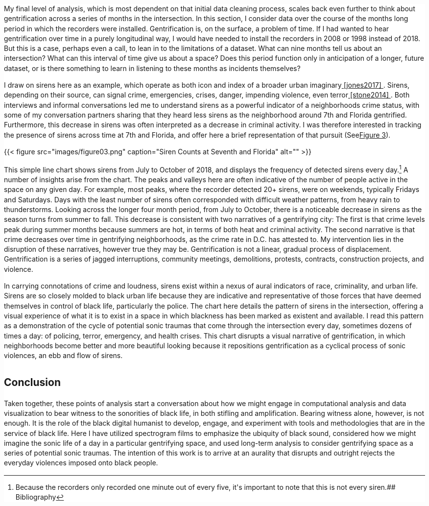 My final level of analysis, which is most dependent on that initial data cleaning process, scales back even further to think about gentrification across a series of months in the intersection. In this section, I consider data over the course of the months long period in which the recorders were installed. Gentrification is, on the surface, a problem of time. If I had wanted to hear gentrification over time in a purely longitudinal way, I would have needed to install the recorders in 2008 or 1998 instead of 2018. But this is a case, perhaps even a call, to lean in to the limitations of a dataset. What can nine months tell us about an intersection? What can this interval of time give us about a space? Does this period function only in anticipation of a longer, future dataset, or is there something to learn in listening to these months as incidents themselves?

I draw on sirens here as an example, which operate as both icon and index of a broader urban imaginary<a class="footnote-ref" href="#jones2017"> [jones2017] </a>. Sirens, depending on their source, can signal crime, emergencies, crises, danger, impending violence, even terror<a class="footnote-ref" href="#stone2014"> [stone2014] </a>. Both interviews and informal conversations led me to understand sirens as a powerful indicator of a neighborhoods crime status, with some of my conversation partners sharing that they heard less sirens as the neighborhood around 7th and Florida gentrified. Furthermore, this decrease in sirens was often interpreted as a decrease in criminal activity. I was therefore interested in tracking the presence of sirens across time at 7th and Florida, and offer here a brief representation of that pursuit (See[Figure 3](#figure03)).

{{< figure src="images/figure03.png" caption="Siren Counts at Seventh and Florida" alt=""  >}}


This simple line chart shows sirens from July to October of 2018, and displays the frequency of detected sirens every day.[^3] A number of insights arise from the chart. The peaks and valleys here are often indicative of the number of people active in the space on any given day. For example, most peaks, where the recorder detected 20+ sirens, were on weekends, typically Fridays and Saturdays. Days with the least number of sirens often corresponded with difficult weather patterns, from heavy rain to thunderstorms. Looking across the longer four month period, from July to October, there is a noticeable decrease in sirens as the season turns from summer to fall. This decrease is consistent with two narratives of a gentrifying city: The first is that crime levels peak during summer months because summers are hot, in terms of both heat and criminal activity. The second narrative is that crime decreases over time in gentrifying neighborhoods, as the crime rate in D.C. has attested to. My intervention lies in the disruption of these narratives, however true they may be. Gentrification is not a linear, gradual process of displacement. Gentrification is a series of jagged interruptions, community meetings, demolitions, protests, contracts, construction projects, and violence.

In carrying connotations of crime and loudness, sirens exist within a nexus of aural indicators of race, criminality, and urban life. Sirens are so closely molded to black urban life because they are indicative and representative of those forces that have deemed themselves in control of black life, particularly the police. The chart here details the pattern of sirens in the intersection, offering a visual experience of what it is to exist in a space in which blackness has been marked as existent and available. I read this pattern as a demonstration of the cycle of potential sonic traumas that come through the intersection every day, sometimes dozens of times a day: of policing, terror, emergency, and health crises. This chart disrupts a visual narrative of gentrification, in which neighborhoods become better and more beautiful looking because it repositions gentrification as a cyclical process of sonic violences, an ebb and flow of sirens.




## Conclusion

Taken together, these points of analysis start a conversation about how we might engage in computational analysis and data visualization to bear witness to the sonorities of black life, in both stifling and amplification. Bearing witness alone, however, is not enough. It is the role of the black digital humanist to develop, engage, and experiment with tools and methodologies that are in the service of black life. Here I have utilized spectrogram films to emphasize the ubiquity of black sound, considered how we might imagine the sonic life of a day in a particular gentrifying space, and used long-term analysis to consider gentrifying space as a series of potential sonic traumas. The intention of this work is to arrive at an aurality that disrupts and outright rejects the everyday violences imposed onto black people.


[^1]: In my initial curiosity about the potential of these recorders for listening to gentrification, I called Wildlife Acoustics and asked a general question what the recorders would be able to hear. The man I spoke to then asked me what I was trying to hear, and my response of "gentrification" audibly threw him off. He did admit, though, that they can pick up "everything."
[^2]: Lead talkers of go-go bands serve as bandleaders as well as the principle connection between band and audience. They talk to people in the front, give shout outs, call out neighborhoods, etc.
[^3]: Because the recorders only recorded one minute out of every five, it's important to note that this is not every siren.## Bibliography
